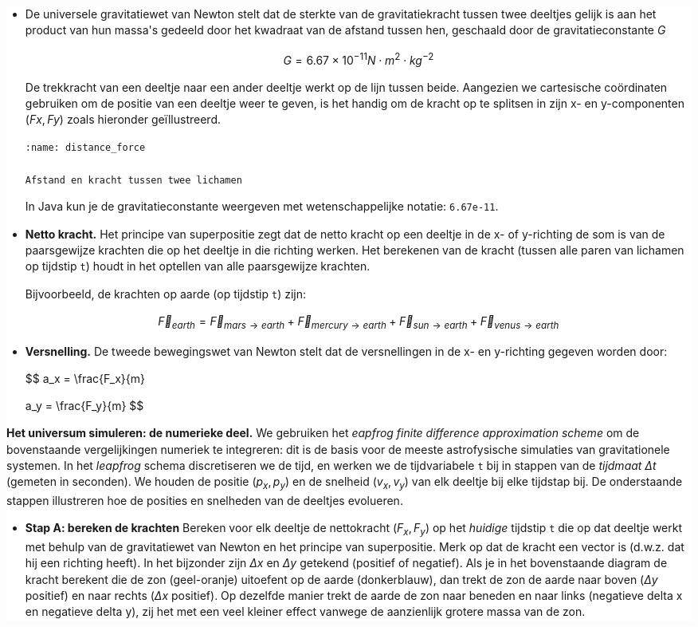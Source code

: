 *   De universele gravitatiewet van Newton stelt dat de sterkte van de gravitatiekracht tussen twee deeltjes gelijk is aan het product van hun massa's gedeeld door het kwadraat van de afstand tussen hen, geschaald door de gravitatieconstante $G$

    $$
    G = 6.67 \times 10^{-11}N \cdot m^2 \cdot kg^{-2}
    $$

    De trekkracht van een deeltje naar een ander deeltje werkt op de lijn tussen beide. Aangezien we cartesische coördinaten gebruiken om de positie van een deeltje weer te geven, is het handig om de kracht op te splitsen in zijn x- en y-componenten $(Fx, Fy)$ zoals hieronder geïllustreerd.

    ```{figure} images/image26.png
    :name: distance_force

    Afstand en kracht tussen twee lichamen
    ```

    In Java kun je de gravitatieconstante weergeven met wetenschappelijke notatie: `6.67e-11`.

-   **Netto kracht.** Het principe van superpositie zegt dat de netto kracht op een deeltje in de x- of y-richting de som is van de paarsgewijze krachten die op het deeltje in die richting werken. Het berekenen van de kracht (tussen alle paren van lichamen op tijdstip `t`) houdt in het optellen van alle paarsgewijze krachten.

    Bijvoorbeeld, de krachten op aarde (op tijdstip `t`) zijn:

    $$
    \overrightarrow{F}_{earth} = \overrightarrow{F}_{mars \rightarrow earth} + \overrightarrow{F}_{mercury \rightarrow earth} + \overrightarrow{F}_{sun \rightarrow earth} + \overrightarrow{F}_{venus \rightarrow earth}
    $$

*   **Versnelling.** De tweede bewegingswet van Newton stelt dat de versnellingen in de x- en y-richting gegeven worden door:

    $$
    a_x = \frac{F_x}{m}

    a_y = \frac{F_y}{m}
    $$

**Het universum simuleren: de numerieke deel.** We gebruiken het *eapfrog finite difference approximation scheme* om de bovenstaande vergelijkingen numeriek te integreren: dit is de basis voor de meeste astrofysische simulaties van gravitationele systemen. In het *leapfrog* schema discretiseren we de tijd, en werken we de tijdvariabele `t` bij in stappen van de *tijdmaat* $\Delta t$ (gemeten in seconden). We houden de positie $(p_x, p_y)$ en de snelheid $(v_x, v_y)$ van elk deeltje bij elke tijdstap bij. De onderstaande stappen illustreren hoe de posities en snelheden van de deeltjes evolueren.

*   **Stap A: bereken de krachten** Bereken voor elk deeltje de nettokracht $(F_x, F_y)$ op het _huidige_ tijdstip `t` die op dat deeltje werkt met behulp van de gravitatiewet van Newton en het principe van superpositie. Merk op dat de kracht een vector is (d.w.z. dat hij een richting heeft). In het bijzonder zijn $\Delta x$ en $\Delta y$ getekend (positief of negatief). Als je in het bovenstaande diagram de kracht berekent die de zon (geel-oranje) uitoefent op de aarde (donkerblauw), dan trekt de zon de aarde naar boven ($\Delta y$ positief) en naar rechts ($\Delta x$ positief). Op dezelfde manier trekt de aarde de zon naar beneden en naar links (negatieve delta x en negatieve delta y), zij het met een veel kleiner effect vanwege de aanzienlijk grotere massa van de zon.
